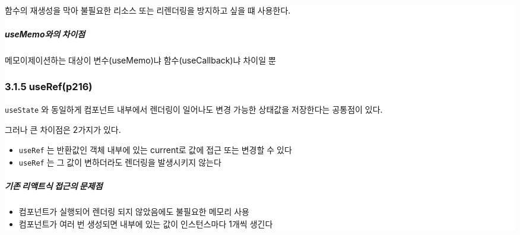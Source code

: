 함수의 재생성을 막아 불필요한 리소스 또는 리렌더링을 방지하고 싶을 떄 사용한다.
##### useMemo와의 차이점
메모이제이션하는 대상이 변수(useMemo)냐 함수(useCallback)냐 차이일 뿐

### 3.1.5 useRef(p216)
`useState` 와 동일하게 컴포넌트 내부에서 렌더링이 일어나도 변경 가능한 상태값을 저장한다는 공통점이 있다.

그러나 큰 차이점은 2가지가 있다.
- `useRef` 는 반환값인 객체 내부에 있는 current로 값에 접근 또는 변경할 수 있다
- `useRef` 는 그 값이 변하더라도 렌더링을 발생시키지 않는다

##### 기존 리액트식 접근의 문제점
- 컴포넌트가 실행되어 렌더링 되지 않았음에도 불필요한 메모리 사용
- 컴포넌트가 여러 번 생성되면 내부에 있는 값이 인스턴스마다 1개씩 생긴다

